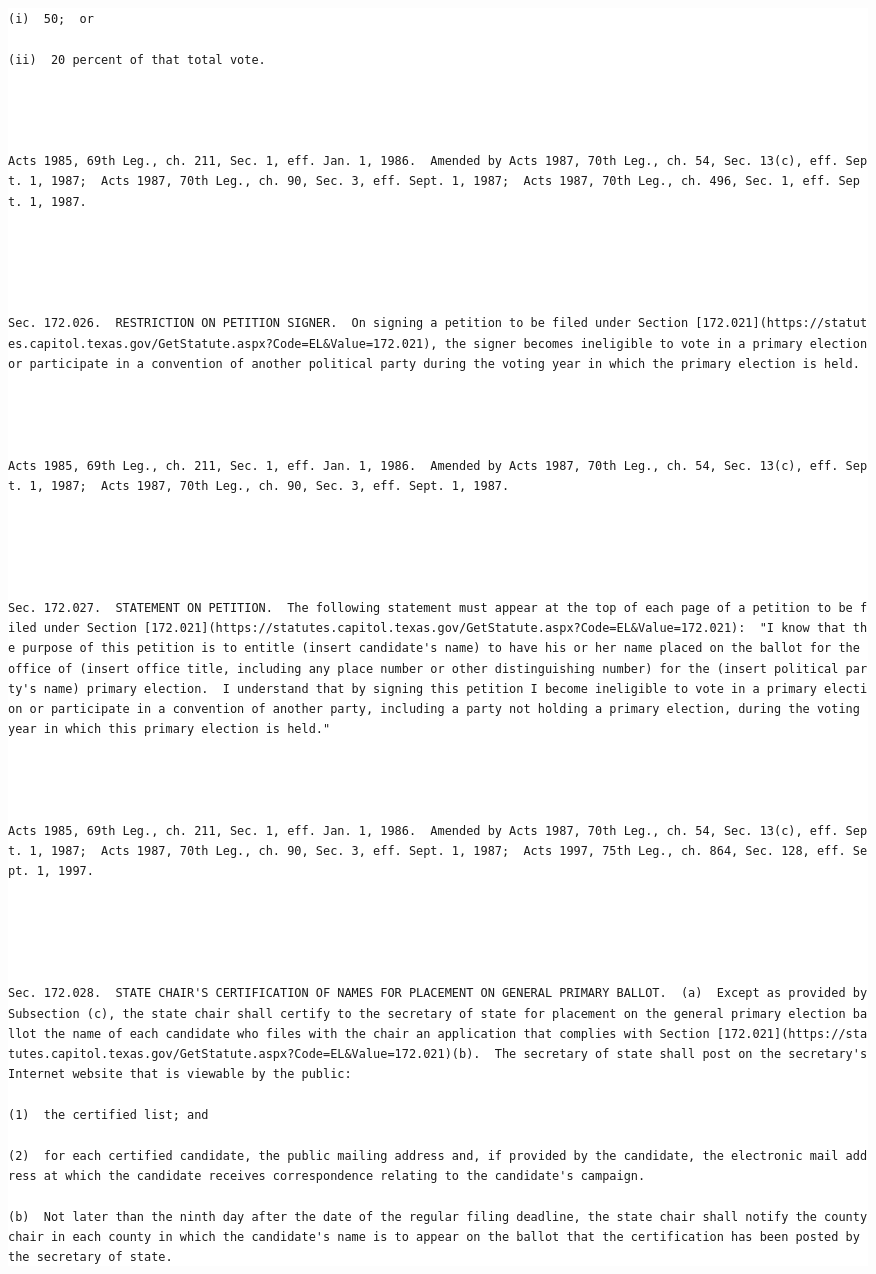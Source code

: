     (i)  50;  or
    
    (ii)  20 percent of that total vote.
    
    
    
    
    Acts 1985, 69th Leg., ch. 211, Sec. 1, eff. Jan. 1, 1986.  Amended by Acts 1987, 70th Leg., ch. 54, Sec. 13(c), eff. Sept. 1, 1987;  Acts 1987, 70th Leg., ch. 90, Sec. 3, eff. Sept. 1, 1987;  Acts 1987, 70th Leg., ch. 496, Sec. 1, eff. Sept. 1, 1987.
    
    
    
    
    
    Sec. 172.026.  RESTRICTION ON PETITION SIGNER.  On signing a petition to be filed under Section [172.021](https://statutes.capitol.texas.gov/GetStatute.aspx?Code=EL&Value=172.021), the signer becomes ineligible to vote in a primary election or participate in a convention of another political party during the voting year in which the primary election is held.
    
    
    
    
    Acts 1985, 69th Leg., ch. 211, Sec. 1, eff. Jan. 1, 1986.  Amended by Acts 1987, 70th Leg., ch. 54, Sec. 13(c), eff. Sept. 1, 1987;  Acts 1987, 70th Leg., ch. 90, Sec. 3, eff. Sept. 1, 1987.
    
    
    
    
    
    Sec. 172.027.  STATEMENT ON PETITION.  The following statement must appear at the top of each page of a petition to be filed under Section [172.021](https://statutes.capitol.texas.gov/GetStatute.aspx?Code=EL&Value=172.021):  "I know that the purpose of this petition is to entitle (insert candidate's name) to have his or her name placed on the ballot for the office of (insert office title, including any place number or other distinguishing number) for the (insert political party's name) primary election.  I understand that by signing this petition I become ineligible to vote in a primary election or participate in a convention of another party, including a party not holding a primary election, during the voting year in which this primary election is held."
    
    
    
    
    Acts 1985, 69th Leg., ch. 211, Sec. 1, eff. Jan. 1, 1986.  Amended by Acts 1987, 70th Leg., ch. 54, Sec. 13(c), eff. Sept. 1, 1987;  Acts 1987, 70th Leg., ch. 90, Sec. 3, eff. Sept. 1, 1987;  Acts 1997, 75th Leg., ch. 864, Sec. 128, eff. Sept. 1, 1997.
    
    
    
    
    
    Sec. 172.028.  STATE CHAIR'S CERTIFICATION OF NAMES FOR PLACEMENT ON GENERAL PRIMARY BALLOT.  (a)  Except as provided by Subsection (c), the state chair shall certify to the secretary of state for placement on the general primary election ballot the name of each candidate who files with the chair an application that complies with Section [172.021](https://statutes.capitol.texas.gov/GetStatute.aspx?Code=EL&Value=172.021)(b).  The secretary of state shall post on the secretary's Internet website that is viewable by the public:
    
    (1)  the certified list; and
    
    (2)  for each certified candidate, the public mailing address and, if provided by the candidate, the electronic mail address at which the candidate receives correspondence relating to the candidate's campaign.
    
    (b)  Not later than the ninth day after the date of the regular filing deadline, the state chair shall notify the county chair in each county in which the candidate's name is to appear on the ballot that the certification has been posted by the secretary of state.
    